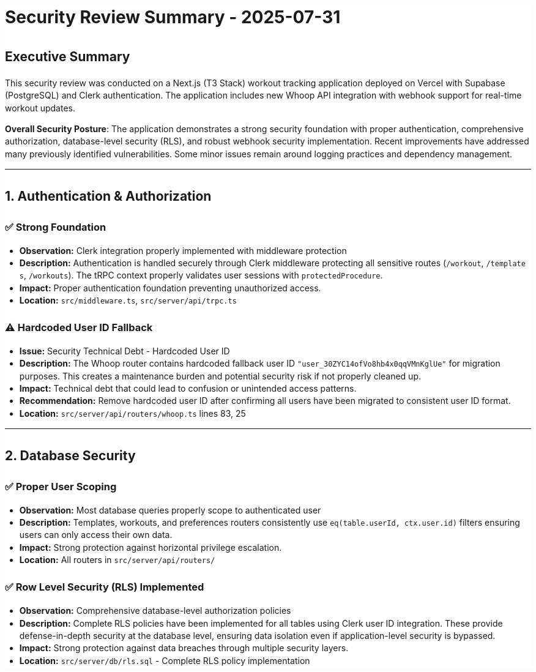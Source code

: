 # Security Review Summary - 2025-07-31

## Executive Summary

This security review was conducted on a Next.js (T3 Stack) workout tracking application deployed on Vercel with Supabase (PostgreSQL) and Clerk authentication. The application includes new Whoop API integration with webhook support for real-time workout updates.

**Overall Security Posture**: The application demonstrates a strong security foundation with proper authentication, comprehensive authorization, database-level security (RLS), and robust webhook security implementation. Recent improvements have addressed many previously identified vulnerabilities. Some minor issues remain around logging practices and dependency management.

---

## 1. Authentication & Authorization

### ✅ **Strong Foundation**
- **Observation:** Clerk integration properly implemented with middleware protection
- **Description:** Authentication is handled securely through Clerk middleware protecting all sensitive routes (`/workout`, `/templates`, `/workouts`). The tRPC context properly validates user sessions with `protectedProcedure`.
- **Impact:** Proper authentication foundation preventing unauthorized access.
- **Location:** `src/middleware.ts`, `src/server/api/trpc.ts`

### ⚠️ **Hardcoded User ID Fallback**
- **Issue:** Security Technical Debt - Hardcoded User ID
- **Description:** The Whoop router contains hardcoded fallback user ID `"user_30ZYC14ofVo8hb4x0qqVMnKglUe"` for migration purposes. This creates a maintenance burden and potential security risk if not properly cleaned up.
- **Impact:** Technical debt that could lead to confusion or unintended access patterns.
- **Recommendation:** Remove hardcoded user ID after confirming all users have been migrated to consistent user ID format.
- **Location:** `src/server/api/routers/whoop.ts` lines 83, 25

---

## 2. Database Security

### ✅ **Proper User Scoping**
- **Observation:** Most database queries properly scope to authenticated user
- **Description:** Templates, workouts, and preferences routers consistently use `eq(table.userId, ctx.user.id)` filters ensuring users can only access their own data.
- **Impact:** Strong protection against horizontal privilege escalation.
- **Location:** All routers in `src/server/api/routers/`

### ✅ **Row Level Security (RLS) Implemented**
- **Observation:** Comprehensive database-level authorization policies
- **Description:** Complete RLS policies have been implemented for all tables using Clerk user ID integration. These provide defense-in-depth security at the database level, ensuring data isolation even if application-level security is bypassed.
- **Impact:** Strong protection against data breaches through multiple security layers.
- **Location:** `src/server/db/rls.sql` - Complete RLS policy implementation

